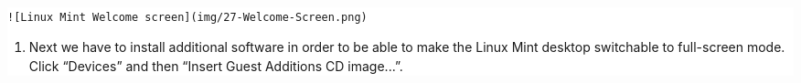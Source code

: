     ![Linux Mint Welcome screen](img/27-Welcome-Screen.png)

1. Next we have to install additional software in order to be able to make the Linux Mint desktop switchable to full-screen mode. Click “Devices” and then “Insert Guest Additions CD image...”.